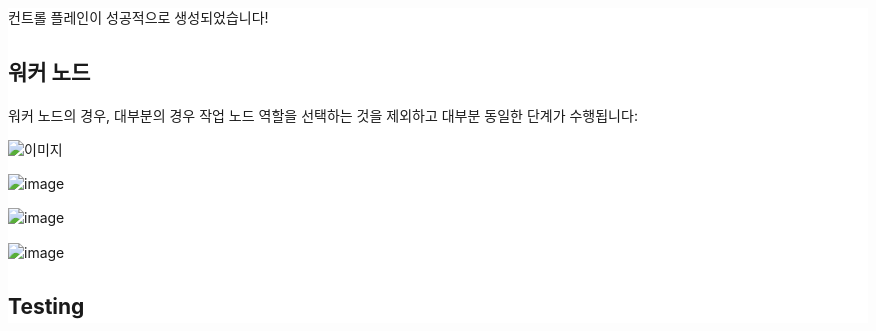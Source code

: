 

<ins class="adsbygoogle"
     style="display:block"
     data-ad-client="ca-pub-4877378276818686"
     data-ad-slot="1107185301"
     data-ad-format="auto"
     data-full-width-responsive="true"></ins>

<script>
     (adsbygoogle = window.adsbygoogle || []).push({});
</script>

컨트롤 플레인이 성공적으로 생성되었습니다!

## 워커 노드

워커 노드의 경우, 대부분의 경우 작업 노드 역할을 선택하는 것을 제외하고 대부분 동일한 단계가 수행됩니다:

![이미지](/assets/img/2024-06-20-IsThistheFastestWaytoDeployKubernetesDiveintoSettingUpaRaspberryPiCluster_22.png)



<ins class="adsbygoogle"
     style="display:block"
     data-ad-client="ca-pub-4877378276818686"
     data-ad-slot="1107185301"
     data-ad-format="auto"
     data-full-width-responsive="true"></ins>

<script>
     (adsbygoogle = window.adsbygoogle || []).push({});
</script>

![image](/assets/img/2024-06-20-IsThistheFastestWaytoDeployKubernetesDiveintoSettingUpaRaspberryPiCluster_23.png)

![image](/assets/img/2024-06-20-IsThistheFastestWaytoDeployKubernetesDiveintoSettingUpaRaspberryPiCluster_24.png)

![image](/assets/img/2024-06-20-IsThistheFastestWaytoDeployKubernetesDiveintoSettingUpaRaspberryPiCluster_25.png)

## Testing



<ins class="adsbygoogle"
     style="display:block"
     data-ad-client="ca-pub-4877378276818686"
     data-ad-slot="1107185301"
     data-ad-format="auto"
     data-full-width-responsive="true"></ins>

<script>
     (adsbygoogle = window.adsbygoogle || []).push({});
</script>
